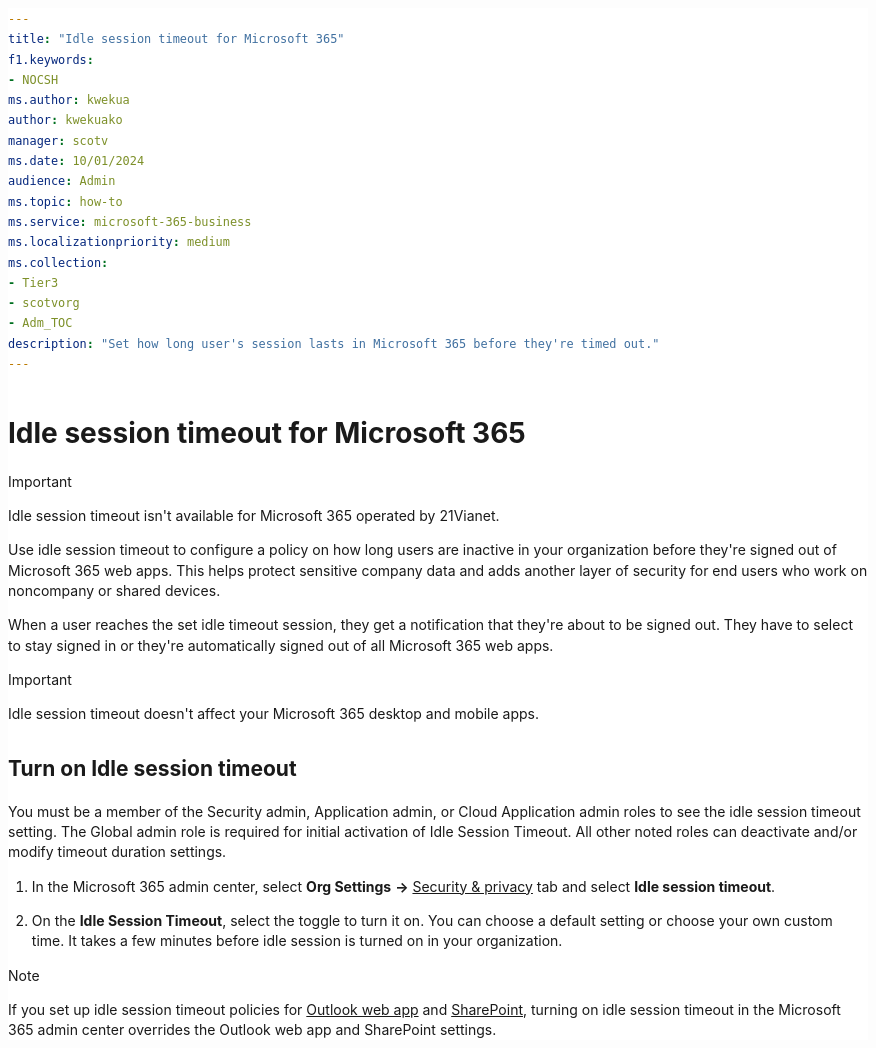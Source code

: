 ```yaml
---
title: "Idle session timeout for Microsoft 365"
f1.keywords:
- NOCSH
ms.author: kwekua
author: kwekuako
manager: scotv
ms.date: 10/01/2024
audience: Admin
ms.topic: how-to
ms.service: microsoft-365-business
ms.localizationpriority: medium
ms.collection: 
- Tier3
- scotvorg
- Adm_TOC
description: "Set how long user's session lasts in Microsoft 365 before they're timed out."
---
```


# Idle session timeout for Microsoft 365

> [!IMPORTANT]
> Idle session timeout isn't available for Microsoft 365 operated by 21Vianet.

Use idle session timeout to configure a policy on how long users are inactive in your organization before they're signed out of Microsoft 365 web apps. This helps protect sensitive company data and adds another layer of security for end users who work on noncompany or shared devices.

When a user reaches the set idle timeout session, they get a notification that they're about to be signed out. They have to select to stay signed in or they're automatically signed out of all Microsoft 365 web apps.

> [!IMPORTANT]
> Idle session timeout doesn't affect your Microsoft 365 desktop and mobile apps.

## Turn on Idle session timeout

You must be a member of the Security admin, Application admin, or Cloud Application admin roles to see the idle session timeout setting. The Global admin role is required for initial activation of Idle Session Timeout. All other noted roles can deactivate and/or modify timeout duration settings.

1. In the Microsoft 365 admin center, select **Org Settings** **->**  [Security & privacy](https://go.microsoft.com/fwlink/p/?linkid=2072756) tab and select **Idle session timeout**.

2. On the **Idle Session Timeout**, select the toggle to turn it on. You can choose a default setting or choose your own custom time. It takes a few minutes before idle session is turned on in your organization.

> [!NOTE]
> If you set up idle session timeout policies for [Outlook web app](https://support.microsoft.com/topic/description-of-the-activity-based-authentication-timeout-for-owa-in-office-365-0c101e1b-020e-69c1-a0b0-26532d60c0a4) and [SharePoint](/sharepoint/sign-out-inactive-users), turning on idle session timeout in the Microsoft 365 admin center overrides the Outlook web app and SharePoint settings.

